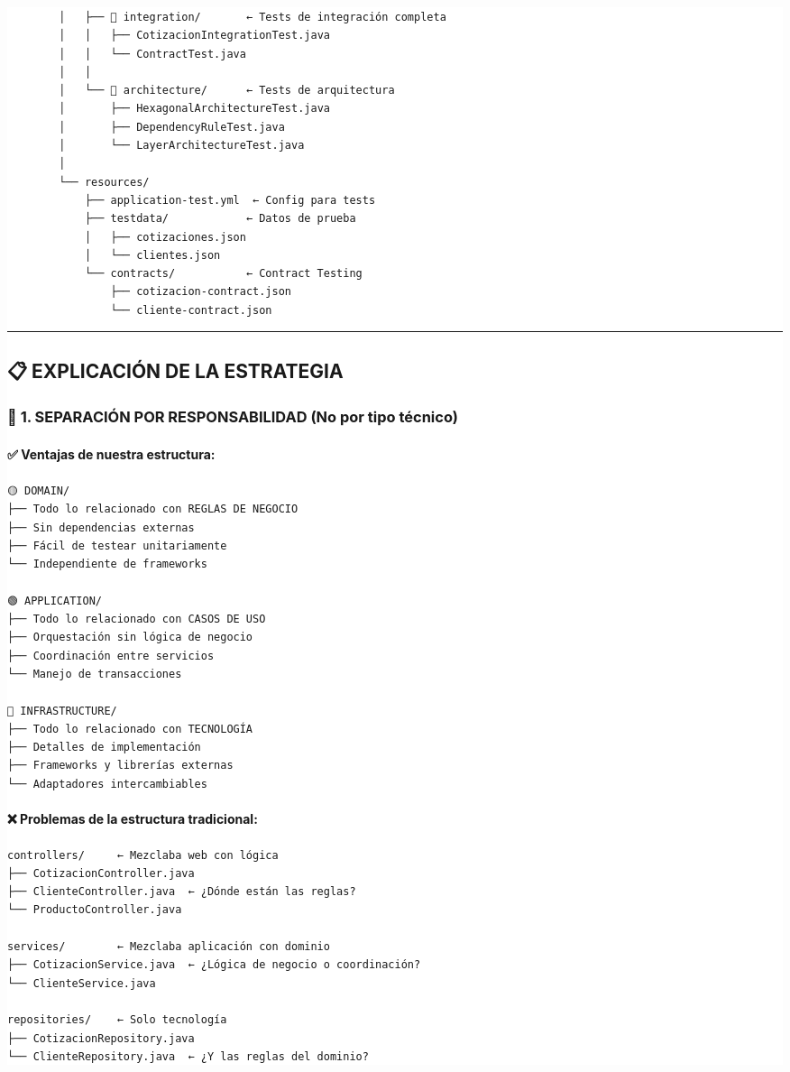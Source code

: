 ```
        │   ├── 🧪 integration/       ← Tests de integración completa
        │   │   ├── CotizacionIntegrationTest.java
        │   │   └── ContractTest.java
        │   │
        │   └── 🧪 architecture/      ← Tests de arquitectura
        │       ├── HexagonalArchitectureTest.java
        │       ├── DependencyRuleTest.java
        │       └── LayerArchitectureTest.java
        │
        └── resources/
            ├── application-test.yml  ← Config para tests
            ├── testdata/            ← Datos de prueba
            │   ├── cotizaciones.json
            │   └── clientes.json
            └── contracts/           ← Contract Testing
                ├── cotizacion-contract.json
                └── cliente-contract.json
```

---

## 📋 **EXPLICACIÓN DE LA ESTRATEGIA**

### 🎯 **1. SEPARACIÓN POR RESPONSABILIDAD (No por tipo técnico)**

#### ✅ **Ventajas de nuestra estructura:**

```
🟡 DOMAIN/
├── Todo lo relacionado con REGLAS DE NEGOCIO
├── Sin dependencias externas
├── Fácil de testear unitariamente
└── Independiente de frameworks

🟢 APPLICATION/
├── Todo lo relacionado con CASOS DE USO
├── Orquestación sin lógica de negocio
├── Coordinación entre servicios
└── Manejo de transacciones

🔵 INFRASTRUCTURE/
├── Todo lo relacionado con TECNOLOGÍA
├── Detalles de implementación
├── Frameworks y librerías externas
└── Adaptadores intercambiables
```

#### ❌ **Problemas de la estructura tradicional:**

```
controllers/     ← Mezclaba web con lógica
├── CotizacionController.java
├── ClienteController.java  ← ¿Dónde están las reglas?
└── ProductoController.java

services/        ← Mezclaba aplicación con dominio
├── CotizacionService.java  ← ¿Lógica de negocio o coordinación?
└── ClienteService.java

repositories/    ← Solo tecnología
├── CotizacionRepository.java
└── ClienteRepository.java  ← ¿Y las reglas del dominio?
```
